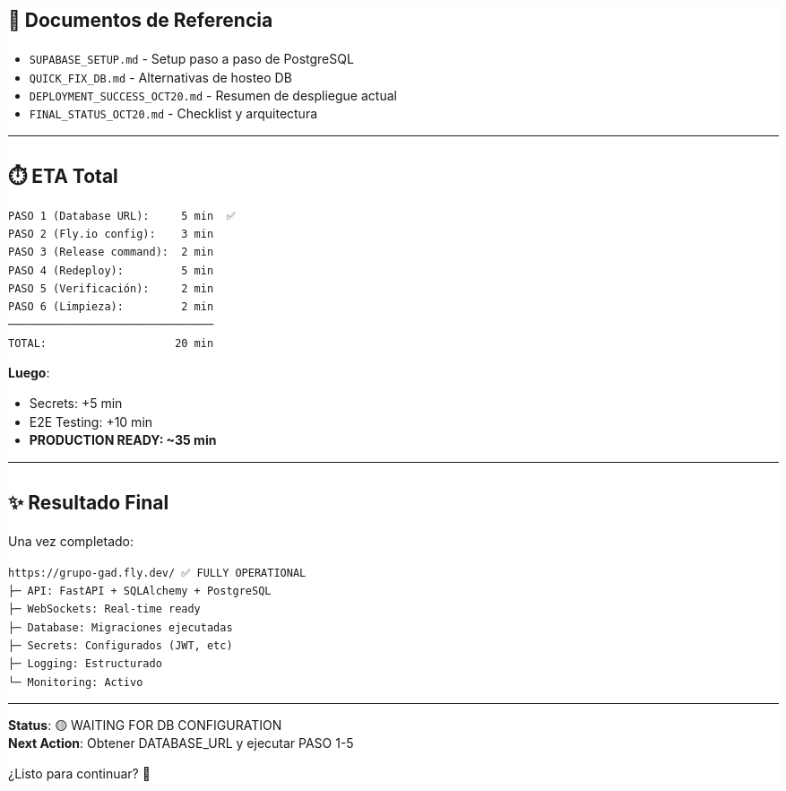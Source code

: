 
## 📝 Documentos de Referencia

- `SUPABASE_SETUP.md` - Setup paso a paso de PostgreSQL
- `QUICK_FIX_DB.md` - Alternativas de hosteo DB
- `DEPLOYMENT_SUCCESS_OCT20.md` - Resumen de despliegue actual
- `FINAL_STATUS_OCT20.md` - Checklist y arquitectura

---

## ⏱️ ETA Total

```
PASO 1 (Database URL):     5 min  ✅
PASO 2 (Fly.io config):    3 min  
PASO 3 (Release command):  2 min  
PASO 4 (Redeploy):         5 min  
PASO 5 (Verificación):     2 min  
PASO 6 (Limpieza):         2 min  
────────────────────────────────
TOTAL:                    20 min
```

**Luego**:
- Secrets: +5 min
- E2E Testing: +10 min
- **PRODUCTION READY: ~35 min**

---

## ✨ Resultado Final

Una vez completado:

```
https://grupo-gad.fly.dev/ ✅ FULLY OPERATIONAL
├─ API: FastAPI + SQLAlchemy + PostgreSQL
├─ WebSockets: Real-time ready
├─ Database: Migraciones ejecutadas
├─ Secrets: Configurados (JWT, etc)
├─ Logging: Estructurado
└─ Monitoring: Activo
```

---

**Status**: 🟡 WAITING FOR DB CONFIGURATION  
**Next Action**: Obtener DATABASE_URL y ejecutar PASO 1-5

¿Listo para continuar? 🚀

